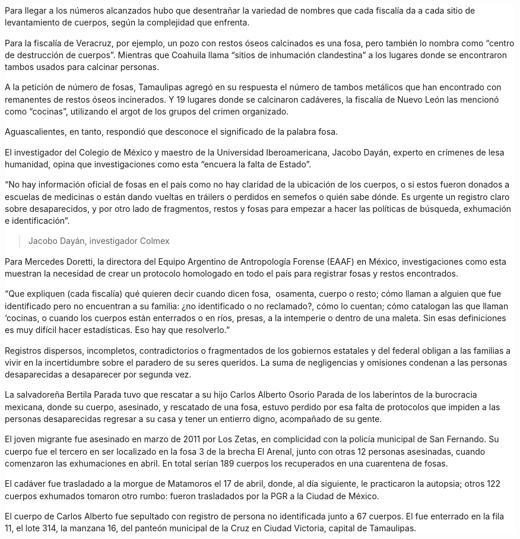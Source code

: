 Para llegar a los números alcanzados hubo que desentrañar la variedad de nombres que cada fiscalía da a cada sitio de levantamiento de cuerpos, según la complejidad que enfrenta.

Para la fiscalía de Veracruz, por ejemplo, un pozo con restos óseos calcinados es una fosa, pero también lo nombra como “centro de destrucción de cuerpos”. Mientras que Coahuila llama “sitios de inhumación clandestina” a los lugares donde se encontraron tambos usados para calcinar personas. 

A la petición de número de fosas, Tamaulipas agregó en su respuesta el número de tambos metálicos que han encontrado con remanentes de restos óseos incinerados. Y 19 lugares donde se calcinaron cadáveres, la fiscalía de Nuevo León las mencionó como “cocinas”, utilizando el argot de los grupos del crimen organizado. 

Aguascalientes, en tanto, respondió que desconoce el significado de la palabra fosa.

El investigador del Colegio de México y maestro de la Universidad Iberoamericana, Jacobo Dayán, experto en crímenes de lesa humanidad, opina que investigaciones como esta “encuera la falta de Estado”.

“No hay información oficial de fosas en el país como no hay claridad de la ubicación de los cuerpos, o si estos fueron donados a escuelas de medicinas o están dando vueltas en tráilers o perdidos en semefos o quién sabe dónde. Es urgente un registro claro sobre desaparecidos, y por otro lado de fragmentos, restos y fosas para empezar a hacer las políticas de búsqueda, exhumación e identificación”.

> Jacobo Dayán, investigador Colmex

Para Mercedes Doretti, la directora del Equipo Argentino de Antropología Forense (EAAF) en México, investigaciones como esta muestran la necesidad de crear un protocolo homologado en todo el país para registrar fosas y restos encontrados.

“Que expliquen (cada fiscalía) qué quieren decir cuando dicen fosa,  osamenta, cuerpo o resto; cómo llaman a alguien que fue identificado pero no encuentran a su familia: ¿no identificado o no reclamado?, cómo lo cuentan; cómo catalogan las que llaman ‘cocinas, o cuando los cuerpos están enterrados o en ríos, presas, a la intemperie o dentro de una maleta. Sin esas definiciones es muy difícil hacer estadísticas. Eso hay que resolverlo.”

Registros dispersos, incompletos, contradictorios o fragmentados de los gobiernos estatales y del federal obligan a las familias a vivir en la incertidumbre sobre el paradero de su seres queridos. La suma de negligencias y omisiones condenan a las personas desaparecidas a desaparecer por segunda vez.

La salvadoreña Bertila Parada tuvo que rescatar a su hijo Carlos Alberto Osorio Parada de los laberintos de la burocracia mexicana, donde su cuerpo, asesinado, y rescatado de una fosa, estuvo perdido por esa falta de protocolos que impiden a las personas desaparecidas regresar a su casa y tener un entierro digno, acompañado de su gente. 

El joven migrante fue asesinado en marzo de 2011 por Los Zetas, en complicidad con la policía municipal de San Fernando. Su cuerpo fue el tercero en ser localizado en la fosa 3 de la brecha El Arenal, junto con otras 12 personas asesinadas, cuando comenzaron las exhumaciones en abril. En total serían 189 cuerpos los recuperados en una cuarentena de fosas.

El cadáver fue trasladado a la morgue de Matamoros el 17 de abril, donde, al día siguiente, le practicaron la autopsia; otros 122 cuerpos exhumados tomaron otro rumbo: fueron trasladados por la PGR a la Ciudad de México. 

El cuerpo de Carlos Alberto fue sepultado con registro de persona no identificada junto a 67 cuerpos. El fue enterrado en la fila 11, el lote 314, la manzana 16, del panteón municipal de la Cruz en Ciudad Victoria, capital de Tamaulipas.
